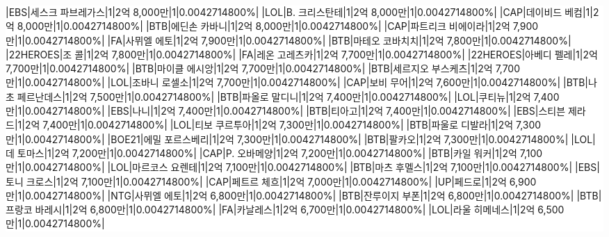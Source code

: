 |EBS|세스크 파브레가스|1|2억 8,000만|1|0.0042714800%|
|LOL|B. 크리스탄테|1|2억 8,000만|1|0.0042714800%|
|CAP|데이비드 베컴|1|2억 8,000만|1|0.0042714800%|
|BTB|에딘손 카바니|1|2억 8,000만|1|0.0042714800%|
|CAP|파트리크 비에이라|1|2억 7,900만|1|0.0042714800%|
|FA|사뮈엘 에토|1|2억 7,900만|1|0.0042714800%|
|BTB|마테오 코바치치|1|2억 7,800만|1|0.0042714800%|
|22HEROES|조 콜|1|2억 7,800만|1|0.0042714800%|
|FA|레온 고레츠카|1|2억 7,700만|1|0.0042714800%|
|22HEROES|아베디 펠레|1|2억 7,700만|1|0.0042714800%|
|BTB|마이클 에시앙|1|2억 7,700만|1|0.0042714800%|
|BTB|세르지오 부스케츠|1|2억 7,700만|1|0.0042714800%|
|LOL|조바니 로셀소|1|2억 7,700만|1|0.0042714800%|
|CAP|보비 무어|1|2억 7,600만|1|0.0042714800%|
|BTB|나초 페르난데스|1|2억 7,500만|1|0.0042714800%|
|BTB|파올로 말디니|1|2억 7,400만|1|0.0042714800%|
|LOL|쿠티뉴|1|2억 7,400만|1|0.0042714800%|
|EBS|나니|1|2억 7,400만|1|0.0042714800%|
|BTB|티아고|1|2억 7,400만|1|0.0042714800%|
|EBS|스티븐 제라드|1|2억 7,400만|1|0.0042714800%|
|LOL|티보 쿠르투아|1|2억 7,300만|1|0.0042714800%|
|BTB|파울로 디발라|1|2억 7,300만|1|0.0042714800%|
|BOE21|에밀 포르스베리|1|2억 7,300만|1|0.0042714800%|
|BTB|팔카오|1|2억 7,300만|1|0.0042714800%|
|LOL|데 토마스|1|2억 7,200만|1|0.0042714800%|
|CAP|P. 오바메양|1|2억 7,200만|1|0.0042714800%|
|BTB|카일 워커|1|2억 7,100만|1|0.0042714800%|
|LOL|마르코스 요렌테|1|2억 7,100만|1|0.0042714800%|
|BTB|마츠 후멜스|1|2억 7,100만|1|0.0042714800%|
|EBS|토니 크로스|1|2억 7,100만|1|0.0042714800%|
|CAP|페트르 체흐|1|2억 7,000만|1|0.0042714800%|
|UP|페드로|1|2억 6,900만|1|0.0042714800%|
|NTG|사뮈엘 에토|1|2억 6,800만|1|0.0042714800%|
|BTB|잔루이지 부폰|1|2억 6,800만|1|0.0042714800%|
|BTB|프랑코 바레시|1|2억 6,800만|1|0.0042714800%|
|FA|카날레스|1|2억 6,700만|1|0.0042714800%|
|LOL|라울 히메네스|1|2억 6,500만|1|0.0042714800%|